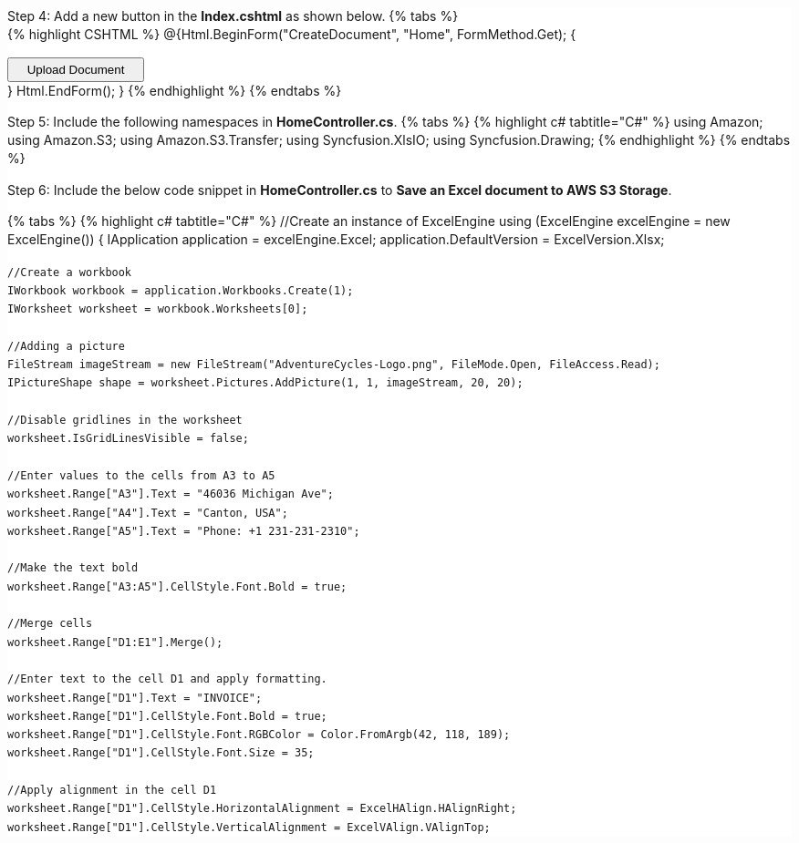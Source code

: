 Step 4: Add a new button in the **Index.cshtml** as shown below.
{% tabs %}  
{% highlight CSHTML %}
@{Html.BeginForm("CreateDocument", "Home", FormMethod.Get);
    {
        <div>
            <input type="submit" value="Upload Document" style="width:150px;height:27px" />
        </div>
    }
    Html.EndForm();
}
{% endhighlight %}
{% endtabs %}

Step 5: Include the following namespaces in **HomeController.cs**.
{% tabs %}
{% highlight c# tabtitle="C#" %}
using Amazon;
using Amazon.S3;
using Amazon.S3.Transfer;
using Syncfusion.XlsIO;
using Syncfusion.Drawing;
{% endhighlight %}
{% endtabs %}

Step 6: Include the below code snippet in **HomeController.cs** to **Save an Excel document to AWS S3 Storage**.

{% tabs %}
{% highlight c# tabtitle="C#" %}
//Create an instance of ExcelEngine
using (ExcelEngine excelEngine = new ExcelEngine())
{
    IApplication application = excelEngine.Excel;
    application.DefaultVersion = ExcelVersion.Xlsx;

    //Create a workbook
    IWorkbook workbook = application.Workbooks.Create(1);
    IWorksheet worksheet = workbook.Worksheets[0];

    //Adding a picture
    FileStream imageStream = new FileStream("AdventureCycles-Logo.png", FileMode.Open, FileAccess.Read);
    IPictureShape shape = worksheet.Pictures.AddPicture(1, 1, imageStream, 20, 20);

    //Disable gridlines in the worksheet
    worksheet.IsGridLinesVisible = false;

    //Enter values to the cells from A3 to A5
    worksheet.Range["A3"].Text = "46036 Michigan Ave";
    worksheet.Range["A4"].Text = "Canton, USA";
    worksheet.Range["A5"].Text = "Phone: +1 231-231-2310";

    //Make the text bold
    worksheet.Range["A3:A5"].CellStyle.Font.Bold = true;

    //Merge cells
    worksheet.Range["D1:E1"].Merge();

    //Enter text to the cell D1 and apply formatting.
    worksheet.Range["D1"].Text = "INVOICE";
    worksheet.Range["D1"].CellStyle.Font.Bold = true;
    worksheet.Range["D1"].CellStyle.Font.RGBColor = Color.FromArgb(42, 118, 189);
    worksheet.Range["D1"].CellStyle.Font.Size = 35;

    //Apply alignment in the cell D1
    worksheet.Range["D1"].CellStyle.HorizontalAlignment = ExcelHAlign.HAlignRight;
    worksheet.Range["D1"].CellStyle.VerticalAlignment = ExcelVAlign.VAlignTop;
